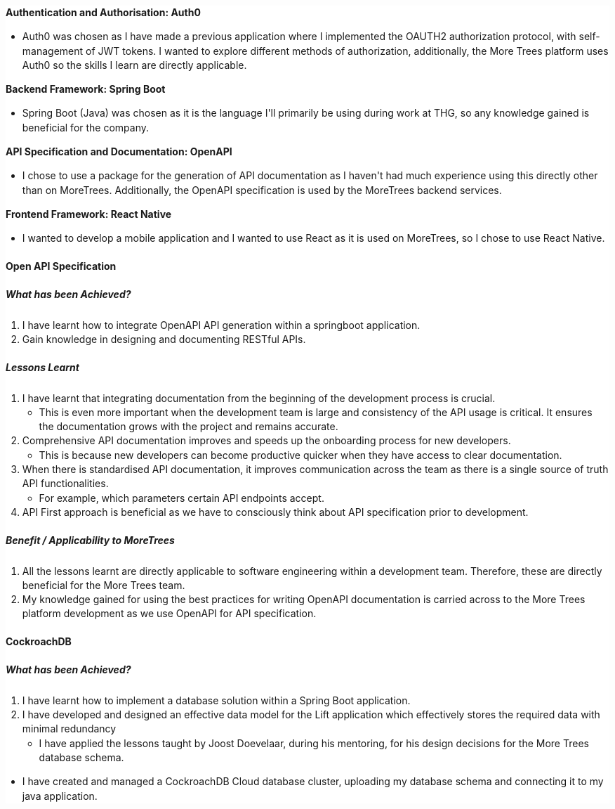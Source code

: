 **Authentication and Authorisation: Auth0**
- Auth0 was chosen as I have made a previous application where I implemented the OAUTH2 authorization protocol, with self-management of JWT tokens. I wanted to explore different methods of authorization, additionally, the More Trees platform uses Auth0 so the skills I learn are directly applicable.

**Backend Framework: Spring Boot**
- Spring Boot (Java) was chosen as it is the language I'll primarily be using during work at THG, so any knowledge gained is beneficial for the company.

**API Specification and Documentation: OpenAPI**
- I chose to use a package for the generation of API documentation as I haven't had much experience using this directly other than on MoreTrees. Additionally, the OpenAPI specification is used by the MoreTrees backend services.

**Frontend Framework: React Native**
- I wanted to develop a mobile application and I wanted to use React as it is used on MoreTrees, so I chose to use React Native. 

#### Open API Specification

##### What has been Achieved?

1. I have learnt how to integrate OpenAPI API generation within a springboot application.
2. Gain knowledge in designing and documenting RESTful APIs.

##### Lessons Learnt

1. I have learnt that integrating documentation from the beginning of the development process is crucial.
	- This is even more important when the development team is large and consistency of the API usage is critical. It ensures the documentation grows with the project and remains accurate.
2. Comprehensive API documentation improves and speeds up the onboarding process for new developers.
	- This is because new developers can become productive quicker when they have access to clear documentation.
3. When there is standardised API documentation, it improves communication across the team as there is a single source of truth API functionalities. 
	- For example, which parameters certain API endpoints accept.
4. API First approach is beneficial as we have to consciously think about API specification prior to development.

##### Benefit / Applicability to MoreTrees

1. All the lessons learnt are directly applicable to software engineering within a development team. Therefore, these are directly beneficial for the More Trees team.
2. My knowledge gained for using the best practices for writing OpenAPI documentation is carried across to the More Trees platform development as we use OpenAPI for API specification.

#### CockroachDB

##### What has been Achieved?

1. I have learnt how to implement a database solution within a Spring Boot application.
2. I have developed and designed an effective data model for the Lift application which effectively stores the required data with minimal redundancy
	- I have applied the lessons taught by Joost Doevelaar, during his mentoring, for his design decisions for the More Trees database schema.
- I have created and managed a CockroachDB Cloud database cluster, uploading my database schema and connecting it to my java application.
